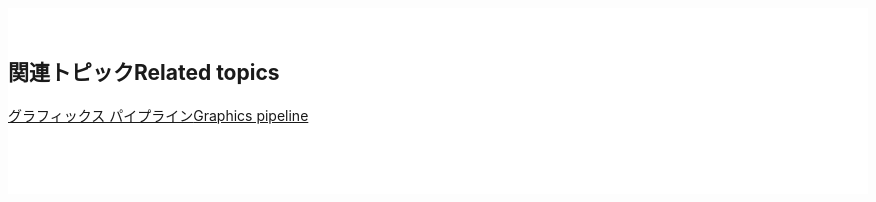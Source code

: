  

## <a name="span-idrelated-topicsspanrelated-topics"></a><span data-ttu-id="ca1d6-178"><span id="related-topics"></span>関連トピック</span><span class="sxs-lookup"><span data-stu-id="ca1d6-178"><span id="related-topics"></span>Related topics</span></span>


[<span data-ttu-id="ca1d6-179">グラフィックス パイプライン</span><span class="sxs-lookup"><span data-stu-id="ca1d6-179">Graphics pipeline</span></span>](graphics-pipeline.md)

 

 




